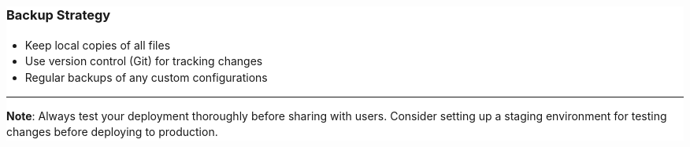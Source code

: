 ### Backup Strategy
- Keep local copies of all files
- Use version control (Git) for tracking changes
- Regular backups of any custom configurations

---

**Note**: Always test your deployment thoroughly before sharing with users. Consider setting up a staging environment for testing changes before deploying to production. 